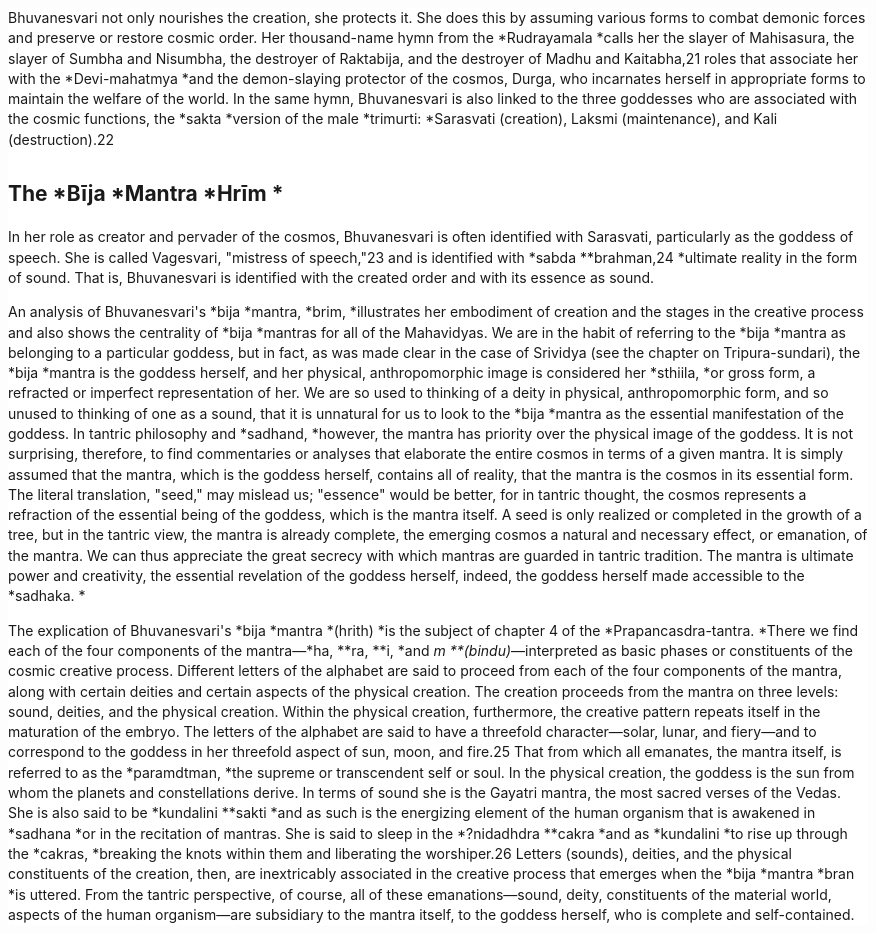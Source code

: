 



Bhuvanesvari not only nourishes the creation, she protects it. She does this by assuming various forms to combat demonic forces and preserve or restore cosmic order. Her thousand-name hymn from the *Rudrayamala *calls her the slayer of Mahisasura, the slayer of Sumbha and Nisumbha, the destroyer of Raktabija, and the destroyer of Madhu and Kaitabha,21 roles that associate her with the *Devi-mahatmya *and the demon-slaying protector of the cosmos, Durga, who incarnates herself in appropriate forms to maintain the welfare of the world. In the same hymn, Bhuvanesvari is also linked to the three goddesses who are associated with the cosmic functions, the *sakta *version of the male *trimurti: *Sarasvati \(creation\), Laksmi \(maintenance\), and Kali \(destruction\).22



## The *Bīja *Mantra *Hrīm *

In her role as creator and pervader of the cosmos, Bhuvanesvari is often identified with Sarasvati, particularly as the goddess of speech. She is called Vagesvari, "mistress of speech,"23 and is identified with *sabda **brahman,24 *ultimate reality in the form of sound. That is, Bhuvanesvari is identified with the created order and with its essence as sound.





An analysis of Bhuvanesvari's *bija *mantra, *brim, *illustrates her embodiment of creation and the stages in the creative process and also shows the centrality of *bija *mantras for all of the Mahavidyas. We are in the habit of referring to the *bija *mantra as belonging to a particular goddess, but in fact, as was made clear in the case of Srividya \(see the chapter on Tripura-sundari\), the *bija *mantra is the goddess herself, and her physical, anthropomorphic image is considered her *sthiila, *or gross form, a refracted or imperfect representation of her. We are so used to thinking of a deity in physical, anthropomorphic form, and so unused to thinking of one as a sound, that it is unnatural for us to look to the *bija *mantra as the essential manifestation of the goddess. In tantric philosophy and *sadhand, *however, the mantra has priority over the physical image of the goddess. It is not surprising, therefore, to find commentaries or analyses that elaborate the entire cosmos in terms of a given mantra. It is simply assumed that the mantra, which is the goddess herself, contains all of reality, that the mantra is the cosmos in its essential form. The literal translation, "seed," may mislead us; "essence" would be better, for in tantric thought, the cosmos represents a refraction of the essential being of the goddess, which is the mantra itself. A seed is only realized or completed in the growth of a tree, but in the tantric view, the mantra is already complete, the emerging cosmos a natural and necessary effect, or emanation, of the mantra. We can thus appreciate the great secrecy with which mantras are guarded in tantric tradition. The mantra is ultimate power and creativity, the essential revelation of the goddess herself, indeed, the goddess herself made accessible to the *sadhaka. *

The explication of Bhuvanesvari's *bija *mantra *\(hrith\) *is the subject of chapter 4 of the *Prapancasdra-tantra. *There we find each of the four components of the mantra—*ha, **ra, **i, *and *m **\(bindu\)*—interpreted as basic phases or constituents of the cosmic creative process. Different letters of the alphabet are said to proceed from each of the four components of the mantra, along with certain deities and certain aspects of the physical creation. The creation proceeds from the mantra on three levels: sound, deities, and the physical creation. Within the physical creation, furthermore, the creative pattern repeats itself in the maturation of the embryo. The letters of the alphabet are said to have a threefold character—solar, lunar, and fiery—and to correspond to the goddess in her threefold aspect of sun, moon, and fire.25 That from which all emanates, the mantra itself, is referred to as the *paramdtman, *the supreme or transcendent self or soul. In the physical creation, the goddess is the sun from whom the planets and constellations derive. In terms of sound she is the Gayatri mantra, the most sacred verses of the Vedas. She is also said to be *kundalini **sakti *and as such is the energizing element of the human organism that is awakened in *sadhana *or in the recitation of mantras. She is said to sleep in the *?nidadhdra **cakra *and as *kundalini *to rise up through the *cakras, *breaking the knots within them and liberating the worshiper.26 Letters \(sounds\), deities, and the physical constituents of the creation, then, are inextricably associated in the creative process that emerges when the *bija *mantra *bran *is uttered. From the tantric perspective, of course, all of these emanations—sound, deity, constituents of the material world, aspects of the human organism—are subsidiary to the mantra itself, to the goddess herself, who is complete and self-contained.
